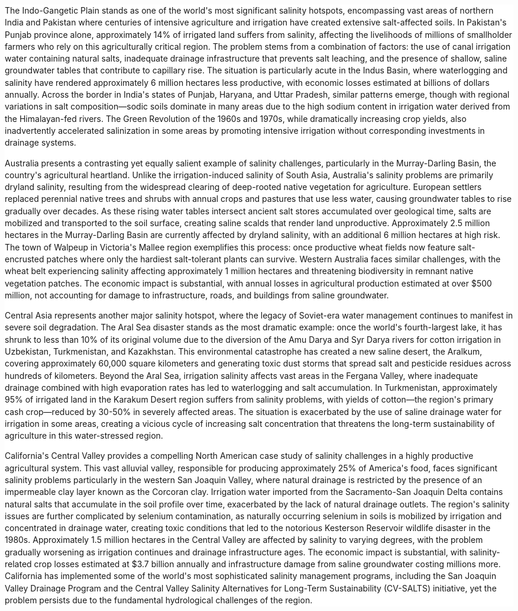 The Indo-Gangetic Plain stands as one of the world's most significant salinity hotspots, encompassing vast areas of northern India and Pakistan where centuries of intensive agriculture and irrigation have created extensive salt-affected soils. In Pakistan's Punjab province alone, approximately 14% of irrigated land suffers from salinity, affecting the livelihoods of millions of smallholder farmers who rely on this agriculturally critical region. The problem stems from a combination of factors: the use of canal irrigation water containing natural salts, inadequate drainage infrastructure that prevents salt leaching, and the presence of shallow, saline groundwater tables that contribute to capillary rise. The situation is particularly acute in the Indus Basin, where waterlogging and salinity have rendered approximately 6 million hectares less productive, with economic losses estimated at billions of dollars annually. Across the border in India's states of Punjab, Haryana, and Uttar Pradesh, similar patterns emerge, though with regional variations in salt composition—sodic soils dominate in many areas due to the high sodium content in irrigation water derived from the Himalayan-fed rivers. The Green Revolution of the 1960s and 1970s, while dramatically increasing crop yields, also inadvertently accelerated salinization in some areas by promoting intensive irrigation without corresponding investments in drainage systems.

Australia presents a contrasting yet equally salient example of salinity challenges, particularly in the Murray-Darling Basin, the country's agricultural heartland. Unlike the irrigation-induced salinity of South Asia, Australia's salinity problems are primarily dryland salinity, resulting from the widespread clearing of deep-rooted native vegetation for agriculture. European settlers replaced perennial native trees and shrubs with annual crops and pastures that use less water, causing groundwater tables to rise gradually over decades. As these rising water tables intersect ancient salt stores accumulated over geological time, salts are mobilized and transported to the soil surface, creating saline scalds that render land unproductive. Approximately 2.5 million hectares in the Murray-Darling Basin are currently affected by dryland salinity, with an additional 6 million hectares at high risk. The town of Walpeup in Victoria's Mallee region exemplifies this process: once productive wheat fields now feature salt-encrusted patches where only the hardiest salt-tolerant plants can survive. Western Australia faces similar challenges, with the wheat belt experiencing salinity affecting approximately 1 million hectares and threatening biodiversity in remnant native vegetation patches. The economic impact is substantial, with annual losses in agricultural production estimated at over $500 million, not accounting for damage to infrastructure, roads, and buildings from saline groundwater.

Central Asia represents another major salinity hotspot, where the legacy of Soviet-era water management continues to manifest in severe soil degradation. The Aral Sea disaster stands as the most dramatic example: once the world's fourth-largest lake, it has shrunk to less than 10% of its original volume due to the diversion of the Amu Darya and Syr Darya rivers for cotton irrigation in Uzbekistan, Turkmenistan, and Kazakhstan. This environmental catastrophe has created a new saline desert, the Aralkum, covering approximately 60,000 square kilometers and generating toxic dust storms that spread salt and pesticide residues across hundreds of kilometers. Beyond the Aral Sea, irrigation salinity affects vast areas in the Fergana Valley, where inadequate drainage combined with high evaporation rates has led to waterlogging and salt accumulation. In Turkmenistan, approximately 95% of irrigated land in the Karakum Desert region suffers from salinity problems, with yields of cotton—the region's primary cash crop—reduced by 30-50% in severely affected areas. The situation is exacerbated by the use of saline drainage water for irrigation in some areas, creating a vicious cycle of increasing salt concentration that threatens the long-term sustainability of agriculture in this water-stressed region.

California's Central Valley provides a compelling North American case study of salinity challenges in a highly productive agricultural system. This vast alluvial valley, responsible for producing approximately 25% of America's food, faces significant salinity problems particularly in the western San Joaquin Valley, where natural drainage is restricted by the presence of an impermeable clay layer known as the Corcoran clay. Irrigation water imported from the Sacramento-San Joaquin Delta contains natural salts that accumulate in the soil profile over time, exacerbated by the lack of natural drainage outlets. The region's salinity issues are further complicated by selenium contamination, as naturally occurring selenium in soils is mobilized by irrigation and concentrated in drainage water, creating toxic conditions that led to the notorious Kesterson Reservoir wildlife disaster in the 1980s. Approximately 1.5 million hectares in the Central Valley are affected by salinity to varying degrees, with the problem gradually worsening as irrigation continues and drainage infrastructure ages. The economic impact is substantial, with salinity-related crop losses estimated at $3.7 billion annually and infrastructure damage from saline groundwater costing millions more. California has implemented some of the world's most sophisticated salinity management programs, including the San Joaquin Valley Drainage Program and the Central Valley Salinity Alternatives for Long-Term Sustainability (CV-SALTS) initiative, yet the problem persists due to the fundamental hydrological challenges of the region.